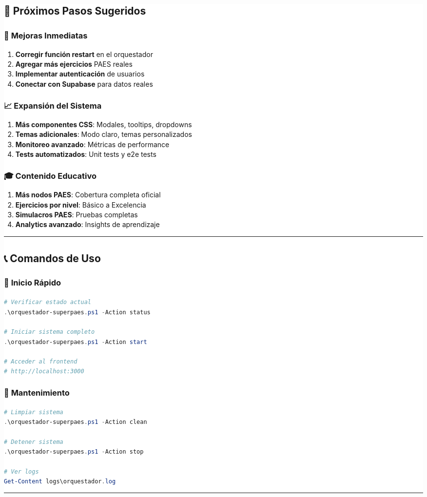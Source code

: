 
## 🚀 **Próximos Pasos Sugeridos**

### 🔄 **Mejoras Inmediatas**
1. **Corregir función restart** en el orquestador
2. **Agregar más ejercicios** PAES reales
3. **Implementar autenticación** de usuarios
4. **Conectar con Supabase** para datos reales

### 📈 **Expansión del Sistema**
1. **Más componentes CSS**: Modales, tooltips, dropdowns
2. **Temas adicionales**: Modo claro, temas personalizados
3. **Monitoreo avanzado**: Métricas de performance
4. **Tests automatizados**: Unit tests y e2e tests

### 🎓 **Contenido Educativo**
1. **Más nodos PAES**: Cobertura completa oficial
2. **Ejercicios por nivel**: Básico a Excelencia
3. **Simulacros PAES**: Pruebas completas
4. **Analytics avanzado**: Insights de aprendizaje

---

## 📞 **Comandos de Uso**

### 🚀 **Inicio Rápido**
```powershell
# Verificar estado actual
.\orquestador-superpaes.ps1 -Action status

# Iniciar sistema completo
.\orquestador-superpaes.ps1 -Action start

# Acceder al frontend
# http://localhost:3000
```

### 🔧 **Mantenimiento**
```powershell
# Limpiar sistema
.\orquestador-superpaes.ps1 -Action clean

# Detener sistema
.\orquestador-superpaes.ps1 -Action stop

# Ver logs
Get-Content logs\orquestador.log
```

---
